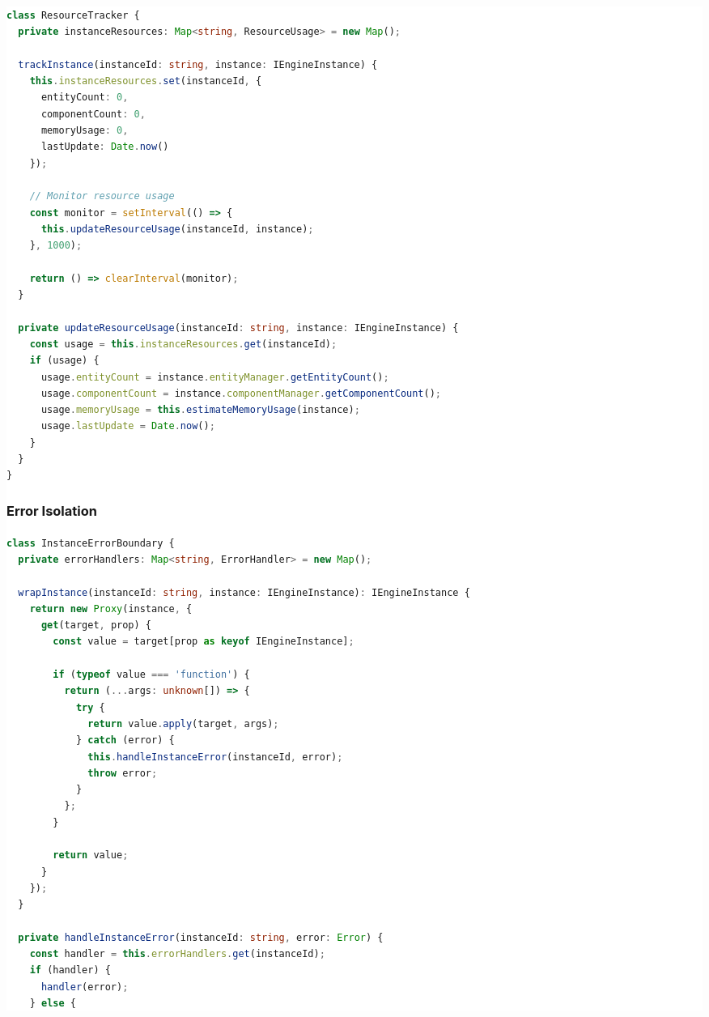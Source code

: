 ```typescript
class ResourceTracker {
  private instanceResources: Map<string, ResourceUsage> = new Map();

  trackInstance(instanceId: string, instance: IEngineInstance) {
    this.instanceResources.set(instanceId, {
      entityCount: 0,
      componentCount: 0,
      memoryUsage: 0,
      lastUpdate: Date.now()
    });

    // Monitor resource usage
    const monitor = setInterval(() => {
      this.updateResourceUsage(instanceId, instance);
    }, 1000);

    return () => clearInterval(monitor);
  }

  private updateResourceUsage(instanceId: string, instance: IEngineInstance) {
    const usage = this.instanceResources.get(instanceId);
    if (usage) {
      usage.entityCount = instance.entityManager.getEntityCount();
      usage.componentCount = instance.componentManager.getComponentCount();
      usage.memoryUsage = this.estimateMemoryUsage(instance);
      usage.lastUpdate = Date.now();
    }
  }
}
```

### Error Isolation

```typescript
class InstanceErrorBoundary {
  private errorHandlers: Map<string, ErrorHandler> = new Map();

  wrapInstance(instanceId: string, instance: IEngineInstance): IEngineInstance {
    return new Proxy(instance, {
      get(target, prop) {
        const value = target[prop as keyof IEngineInstance];

        if (typeof value === 'function') {
          return (...args: unknown[]) => {
            try {
              return value.apply(target, args);
            } catch (error) {
              this.handleInstanceError(instanceId, error);
              throw error;
            }
          };
        }

        return value;
      }
    });
  }

  private handleInstanceError(instanceId: string, error: Error) {
    const handler = this.errorHandlers.get(instanceId);
    if (handler) {
      handler(error);
    } else {
```